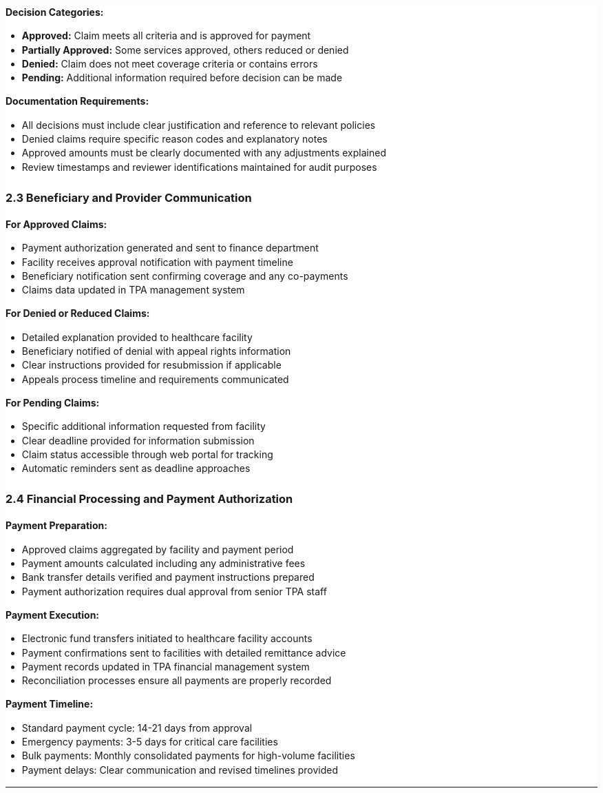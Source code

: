 **Decision Categories:**
- **Approved:** Claim meets all criteria and is approved for payment
- **Partially Approved:** Some services approved, others reduced or denied
- **Denied:** Claim does not meet coverage criteria or contains errors
- **Pending:** Additional information required before decision can be made

**Documentation Requirements:**
- All decisions must include clear justification and reference to relevant policies
- Denied claims require specific reason codes and explanatory notes
- Approved amounts must be clearly documented with any adjustments explained
- Review timestamps and reviewer identifications maintained for audit purposes

### **2.3 Beneficiary and Provider Communication**

**For Approved Claims:**
- Payment authorization generated and sent to finance department
- Facility receives approval notification with payment timeline
- Beneficiary notification sent confirming coverage and any co-payments
- Claims data updated in TPA management system

**For Denied or Reduced Claims:**
- Detailed explanation provided to healthcare facility
- Beneficiary notified of denial with appeal rights information
- Clear instructions provided for resubmission if applicable
- Appeals process timeline and requirements communicated

**For Pending Claims:**
- Specific additional information requested from facility
- Clear deadline provided for information submission
- Claim status accessible through web portal for tracking
- Automatic reminders sent as deadline approaches

### **2.4 Financial Processing and Payment Authorization**

**Payment Preparation:**
- Approved claims aggregated by facility and payment period
- Payment amounts calculated including any administrative fees
- Bank transfer details verified and payment instructions prepared
- Payment authorization requires dual approval from senior TPA staff

**Payment Execution:**
- Electronic fund transfers initiated to healthcare facility accounts
- Payment confirmations sent to facilities with detailed remittance advice
- Payment records updated in TPA financial management system
- Reconciliation processes ensure all payments are properly recorded

**Payment Timeline:**
- Standard payment cycle: 14-21 days from approval
- Emergency payments: 3-5 days for critical care facilities
- Bulk payments: Monthly consolidated payments for high-volume facilities
- Payment delays: Clear communication and revised timelines provided

---
